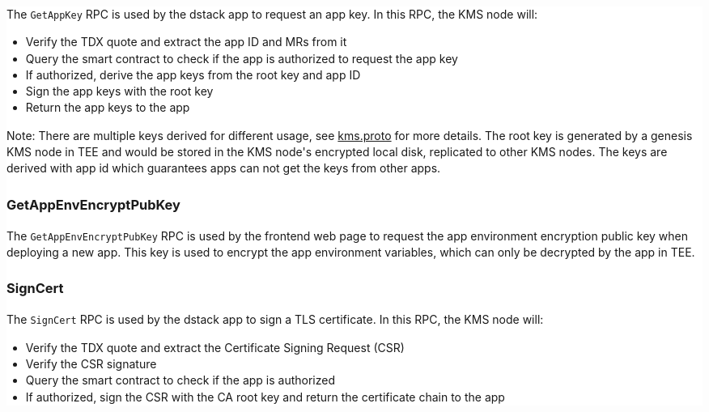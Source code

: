 The `GetAppKey` RPC is used by the dstack app to request an app key. In this RPC, the KMS node will:

- Verify the TDX quote and extract the app ID and MRs from it
- Query the smart contract to check if the app is authorized to request the app key
- If authorized, derive the app keys from the root key and app ID
- Sign the app keys with the root key
- Return the app keys to the app


Note:
There are multiple keys derived for different usage, see [kms.proto](rpc/proto/kms.proto) for more details.
The root key is generated by a genesis KMS node in TEE and would be stored in the KMS node's encrypted local disk, replicated to other KMS nodes.
The keys are derived with app id which guarantees apps can not get the keys from other apps.

### GetAppEnvEncryptPubKey

The `GetAppEnvEncryptPubKey` RPC is used by the frontend web page to request the app environment encryption public key when deploying a new app. This key is used to encrypt the app environment variables, which can only be decrypted by the app in TEE.

### SignCert

The `SignCert` RPC is used by the dstack app to sign a TLS certificate. In this RPC, the KMS node will:

- Verify the TDX quote and extract the Certificate Signing Request (CSR)
- Verify the CSR signature
- Query the smart contract to check if the app is authorized
- If authorized, sign the CSR with the CA root key and return the certificate chain to the app
